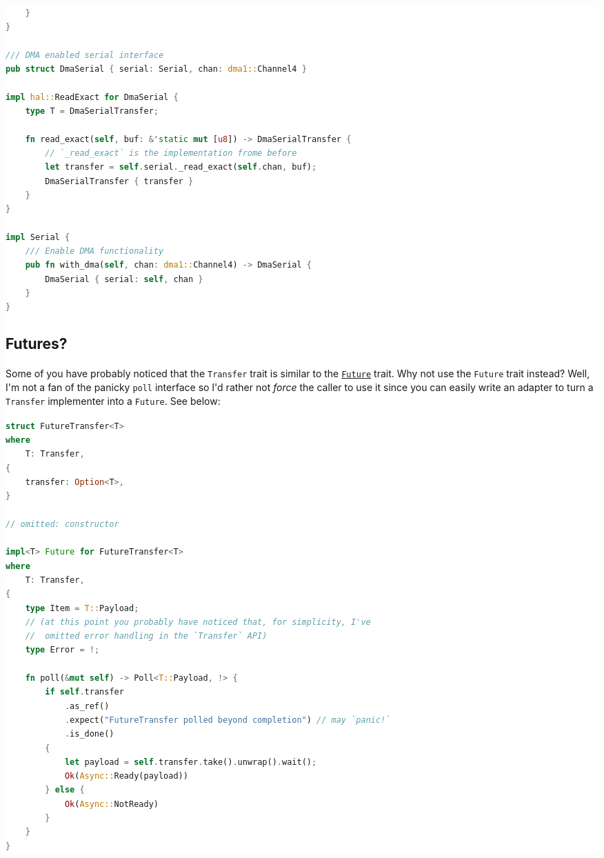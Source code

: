 ``` rust
    }
}

/// DMA enabled serial interface
pub struct DmaSerial { serial: Serial, chan: dma1::Channel4 }

impl hal::ReadExact for DmaSerial {
    type T = DmaSerialTransfer;

    fn read_exact(self, buf: &'static mut [u8]) -> DmaSerialTransfer {
        // `_read_exact` is the implementation frome before
        let transfer = self.serial._read_exact(self.chan, buf);
        DmaSerialTransfer { transfer }
    }
}

impl Serial {
    /// Enable DMA functionality
    pub fn with_dma(self, chan: dma1::Channel4) -> DmaSerial {
        DmaSerial { serial: self, chan }
    }
}
```

## Futures?

Some of you have probably noticed that the `Transfer` trait is similar to the [`Future`] trait. Why
not use the `Future` trait instead? Well, I'm not a fan of the panicky `poll` interface so I'd
rather not *force* the caller to use it since you can easily write an adapter to turn a `Transfer`
implementer into a `Future`. See below:

[`Future`]: https://docs.rs/futures/0.1.18/futures/future/trait.Future.html

``` rust
struct FutureTransfer<T>
where
    T: Transfer,
{
    transfer: Option<T>,
}

// omitted: constructor

impl<T> Future for FutureTransfer<T>
where
    T: Transfer,
{
    type Item = T::Payload;
    // (at this point you probably have noticed that, for simplicity, I've
    //  omitted error handling in the `Transfer` API)
    type Error = !;

    fn poll(&mut self) -> Poll<T::Payload, !> {
        if self.transfer
            .as_ref()
            .expect("FutureTransfer polled beyond completion") // may `panic!`
            .is_done()
        {
            let payload = self.transfer.take().unwrap().wait();
            Ok(Async::Ready(payload))
        } else {
            Ok(Async::NotReady)
        }
    }
}
```

[Leakpocalypse]: http://cglab.ca/~abeinges/blah/everyone-poops/#leakpocalypse
[rtfmv3]: /rtfm-v3
[@nagisa]: https://github.com/nagisa
[^1]: Bare metal applications don't *usually* implement unwinding due to the cost / complexity but
[Brave new I/O]: /brave-new-io
[`compiler_fence`]: https://doc.rust-lang.org/core/sync/atomic/fn.compiler_fence.html
[^2]: Some of you may be wondering if something stronger, like a memory synchronization
[^3]: I've seen worse, though. I've seen C programs mark whole statically allocated buffers that
[`embedded-hal`]: https://github.com/japaric/embedded-hal
[proposed]: https://github.com/japaric/embedded-hal/issues/37
[`stm32f103xx-hal`]: https://github.com/japaric/stm32f103xx-hal
[use case]: https://github.com/japaric/stm32f103xx-hal/issues/48
[Iban Eguia]: https://github.com/Razican
[Aaron Turon]: https://github.com/aturon
[Geoff Cant]: https://github.com/archaelus
[Harrison Chin]: http://www.harrisonchin.com/
[Brandon Edens]: https://github.com/brandonedens
[whitequark]: https://github.com/whitequark
[James Munns]: https://jamesmunns.com/
[Fredrik Lundström]: https://github.com/flundstrom2
[Kjetil Kjeka]: https://github.com/kjetilkjeka
[Alexander Payne]: https://myrrlyn.net/
[Dietrich Ayala]: https://metafluff.com/
[Kenneth Keiter]: http://kenkeiter.com/
[Hadrien Grasland]: https://github.com/HadrienG2
[vitiral]: https://github.com/vitiral
[reddit]: https://www.reddit.com/r/rust/comments/7wco91/eir_memory_safe_dma_transfers/
[Patreon]: https://www.patreon.com/japaric
[twitter]: https://twitter.com/japaric_io